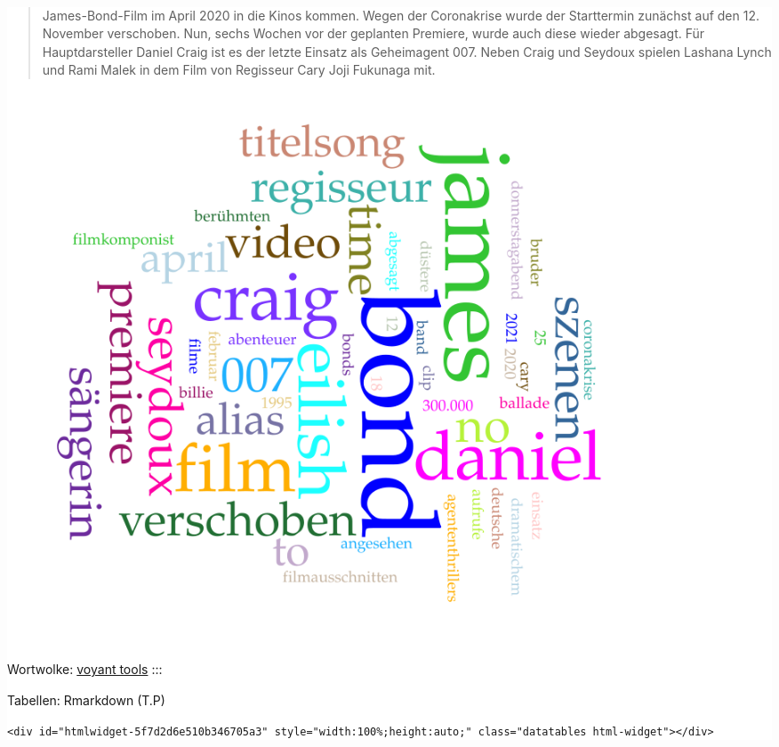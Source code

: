 > James-Bond-Film im April 2020 in die Kinos kommen.
> Wegen der Coronakrise wurde der Starttermin zunächst auf den 12.
> November verschoben.
> Nun, sechs Wochen vor der geplanten Premiere, wurde auch diese wieder abgesagt.
> Für Hauptdarsteller Daniel Craig ist es der letzte Einsatz als Geheimagent 007.
> Neben Craig und Seydoux spielen Lashana Lynch und Rami Malek in dem Film von Regisseur Cary Joji Fukunaga mit.

![](pictures/NoTimeToDie_spiegel.svg)

Wortwolke: [voyant tools](https://voyant-tools.org)
:::

Tabellen: Rmarkdown (T.P)


```{=html}
<div id="htmlwidget-5f7d2d6e510b346705a3" style="width:100%;height:auto;" class="datatables html-widget"></div>
```